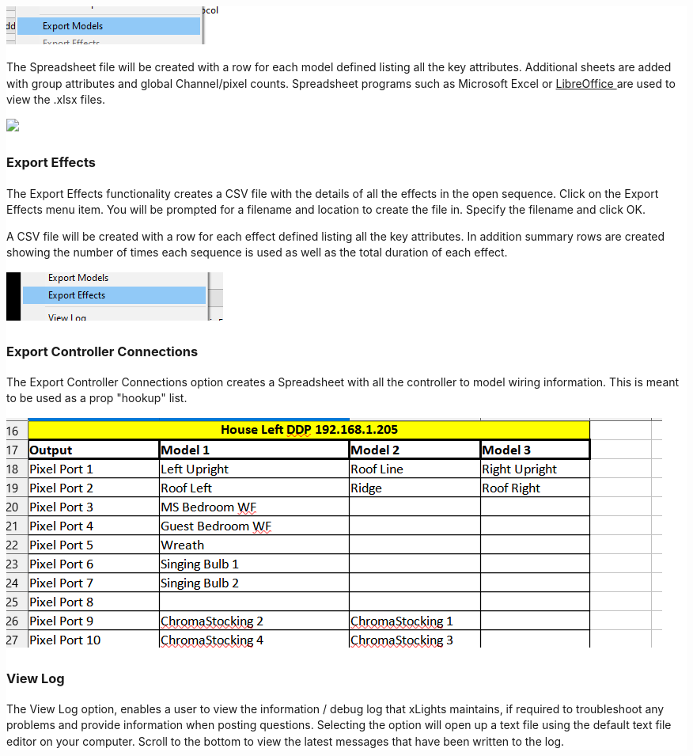 ![](<../../../.gitbook/assets/image (745).png>)

The Spreadsheet file will be created with a row for each model defined listing all the key attributes. Additional sheets are added with group attributes and global Channel/pixel counts. Spreadsheet programs such as Microsoft Excel or [LibreOffice ](https://www.libreoffice.org/)are used to view the .xlsx files.

![](../../../.gitbook/assets/2022-08-02\_20h26\_52.png)

### Export Effects

The Export Effects functionality creates a CSV file with the details of all the effects in the open sequence. Click on the Export Effects menu item. You will be prompted for a filename and location to create the file in. Specify the filename and click OK.

A CSV file will be created with a row for each effect defined listing all the key attributes. In addition summary rows are created showing the number of times each sequence is used as well as the total duration of each effect.

![](<../../../.gitbook/assets/image (98).png>)

### Export Controller Connections

The Export Controller Connections option creates a Spreadsheet with all the controller to model wiring information. This is meant to be used as a prop "hookup" list.

![](<../../../.gitbook/assets/image (66).png>)

### View Log

The View Log option, enables a user to view the information / debug log that xLights maintains, if required to troubleshoot any problems and provide information when posting questions. Selecting the option will open up a text file using the default text file editor on your computer. Scroll to the bottom to view the latest messages that have been written to the log.
